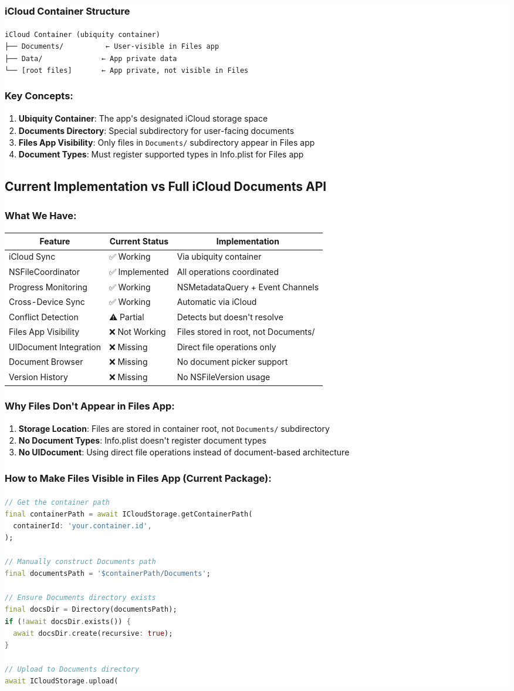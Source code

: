 ### iCloud Container Structure

```
iCloud Container (ubiquity container)
├── Documents/          ← User-visible in Files app
├── Data/              ← App private data
└── [root files]       ← App private, not visible in Files
```

### Key Concepts:

1. **Ubiquity Container**: The app's designated iCloud storage space
2. **Documents Directory**: Special subdirectory for user-facing documents
3. **Files App Visibility**: Only files in `Documents/` subdirectory appear in Files app
4. **Document Types**: Must register supported types in Info.plist for Files app

## Current Implementation vs Full iCloud Documents API

### What We Have:

| Feature | Current Status | Implementation |
|---------|---------------|----------------|
| iCloud Sync | ✅ Working | Via ubiquity container |
| NSFileCoordinator | ✅ Implemented | All operations coordinated |
| Progress Monitoring | ✅ Working | NSMetadataQuery + Event Channels |
| Cross-Device Sync | ✅ Working | Automatic via iCloud |
| Conflict Detection | ⚠️ Partial | Detects but doesn't resolve |
| Files App Visibility | ❌ Not Working | Files stored in root, not Documents/ |
| UIDocument Integration | ❌ Missing | Direct file operations only |
| Document Browser | ❌ Missing | No document picker support |
| Version History | ❌ Missing | No NSFileVersion usage |

### Why Files Don't Appear in Files App:

1. **Storage Location**: Files are stored in container root, not `Documents/` subdirectory
2. **No Document Types**: Info.plist doesn't register document types
3. **No UIDocument**: Using direct file operations instead of document-based architecture

### How to Make Files Visible in Files App (Current Package):

```dart
// Get the container path
final containerPath = await ICloudStorage.getContainerPath(
  containerId: 'your.container.id',
);

// Manually construct Documents path
final documentsPath = '$containerPath/Documents';

// Ensure Documents directory exists
final docsDir = Directory(documentsPath);
if (!await docsDir.exists()) {
  await docsDir.create(recursive: true);
}

// Upload to Documents directory
await ICloudStorage.upload(
```